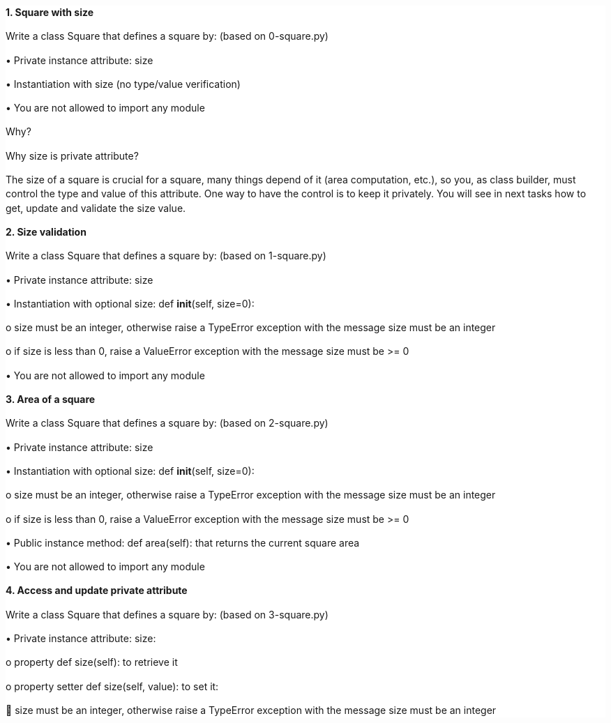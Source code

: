 **1. Square with size**

Write a class Square that defines a square by: (based on 0-square.py)

•	Private instance attribute: size

•	Instantiation with size (no type/value verification)

•	You are not allowed to import any module

Why?

Why size is private attribute?

The size of a square is crucial for a square, many things depend of it (area computation, etc.), so you, as class builder, must control the type and value of this attribute. One way to have the control is to keep it privately. You will see in next tasks how to get, update and validate the size value.

**2. Size validation**

Write a class Square that defines a square by: (based on 1-square.py)

•	Private instance attribute: size

•	Instantiation with optional size: def __init__(self, size=0):

o	size must be an integer, otherwise raise a TypeError exception with the message size must be an integer

o	if size is less than 0, raise a ValueError exception with the message size must be >= 0

•	You are not allowed to import any module

**3. Area of a square**

Write a class Square that defines a square by: (based on 2-square.py)

•	Private instance attribute: size

•	Instantiation with optional size: def __init__(self, size=0):

o	size must be an integer, otherwise raise a TypeError exception with the message size must be an integer

o	if size is less than 0, raise a ValueError exception with the message size must be >= 0

•	Public instance method: def area(self): that returns the current square area

•	You are not allowed to import any module

**4. Access and update private attribute**

Write a class Square that defines a square by: (based on 3-square.py)

•	Private instance attribute: size:

o	property def size(self): to retrieve it

o	property setter def size(self, value): to set it:

	size must be an integer, otherwise raise a TypeError exception with the message size must be an integer
